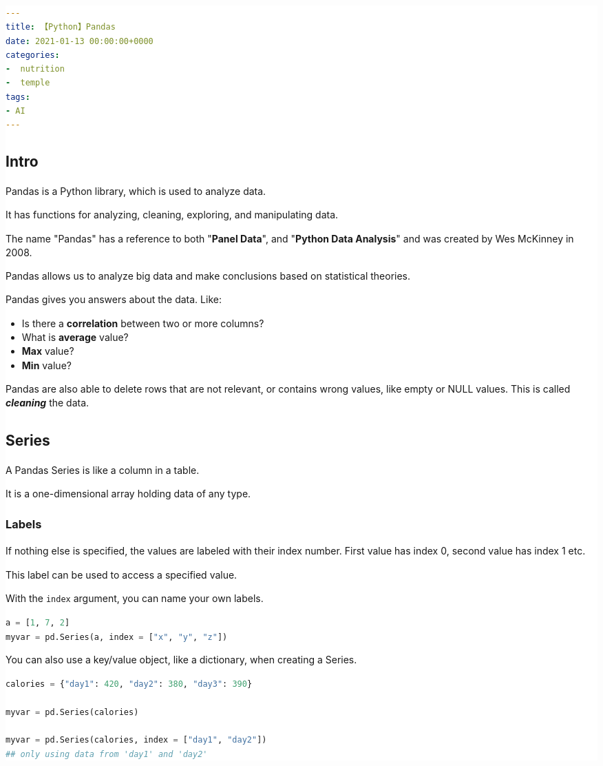 ```yaml
---
title: 【Python】Pandas
date: 2021-01-13 00:00:00+0000
categories: 
-  nutrition
-  temple
tags:
- AI
---
```


## Intro

Pandas is a Python library, which is used to analyze data.

It has functions for analyzing, cleaning, exploring, and manipulating data.

The name "Pandas" has a reference to both "**Panel Data**", and "**Python Data Analysis**" and was created by Wes McKinney in 2008.

Pandas allows us to analyze big data and make conclusions based on statistical theories.

Pandas gives you answers about the data. Like:

- Is there a **correlation** between two or more columns?
- What is **average** value?
- **Max** value?
- **Min** value?

Pandas are also able to delete rows that are not relevant, or contains wrong values, like empty or NULL values. This is called ***cleaning*** the data.

## Series

A Pandas Series is like a column in a table.

It is a one-dimensional array holding data of any type.

### Labels

If nothing else is specified, the values are labeled with their index number. First value has index 0, second value has index 1 etc.

This label can be used to access a specified value.

With the `index` argument, you can name your own labels.

```python
a = [1, 7, 2]
myvar = pd.Series(a, index = ["x", "y", "z"])
```

You can also use a key/value object, like a dictionary, when creating a Series.

```python
calories = {"day1": 420, "day2": 380, "day3": 390}

myvar = pd.Series(calories)

myvar = pd.Series(calories, index = ["day1", "day2"])
## only using data from 'day1' and 'day2'
```
